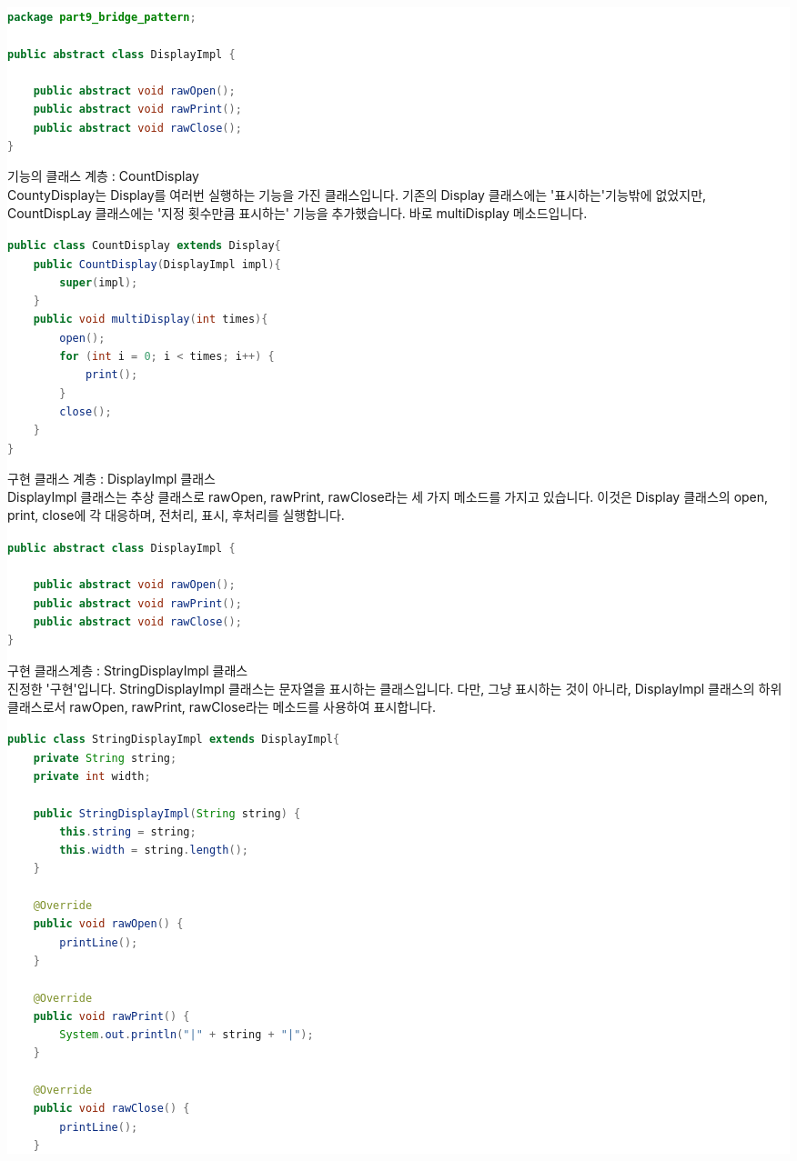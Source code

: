 ```java
package part9_bridge_pattern;

public abstract class DisplayImpl {

    public abstract void rawOpen();
    public abstract void rawPrint();
    public abstract void rawClose();
}
```
기능의 클래스 계층 : CountDisplay<br>
CountyDisplay는 Display를 여러번 실행하는 기능을 가진 클래스입니다. 기존의 Display 클래스에는 '표시하는'기능밖에 없었지만, CountDispLay
클래스에는 '지정 횟수만큼 표시하는' 기능을 추가했습니다. 바로 multiDisplay 메소드입니다. 
```java
public class CountDisplay extends Display{
    public CountDisplay(DisplayImpl impl){
        super(impl);
    }
    public void multiDisplay(int times){
        open();
        for (int i = 0; i < times; i++) {
            print();
        }
        close();
    }
}
```
구현 클래스 계층 : DisplayImpl 클래스 <br>
DisplayImpl 클래스는 추상 클래스로 rawOpen, rawPrint, rawClose라는 세 가지 메소드를 가지고 있습니다. 이것은 Display 클래스의
open, print, close에 각 대응하며, 전처리, 표시, 후처리를 실행합니다. 
```java
public abstract class DisplayImpl {

    public abstract void rawOpen();
    public abstract void rawPrint();
    public abstract void rawClose();
}
```
구현 클래스계층 : StringDisplayImpl 클래스 <br>
진정한 '구현'입니다. StringDisplayImpl 클래스는 문자열을 표시하는 클래스입니다. 다만, 그냥 표시하는 것이 아니라, DisplayImpl
클래스의 하위 클래스로서 rawOpen, rawPrint, rawClose라는 메소드를 사용하여 표시합니다. 
```java
public class StringDisplayImpl extends DisplayImpl{
    private String string;
    private int width;

    public StringDisplayImpl(String string) {
        this.string = string;
        this.width = string.length();
    }

    @Override
    public void rawOpen() {
        printLine();
    }

    @Override
    public void rawPrint() {
        System.out.println("|" + string + "|");
    }

    @Override
    public void rawClose() {
        printLine();
    }
```